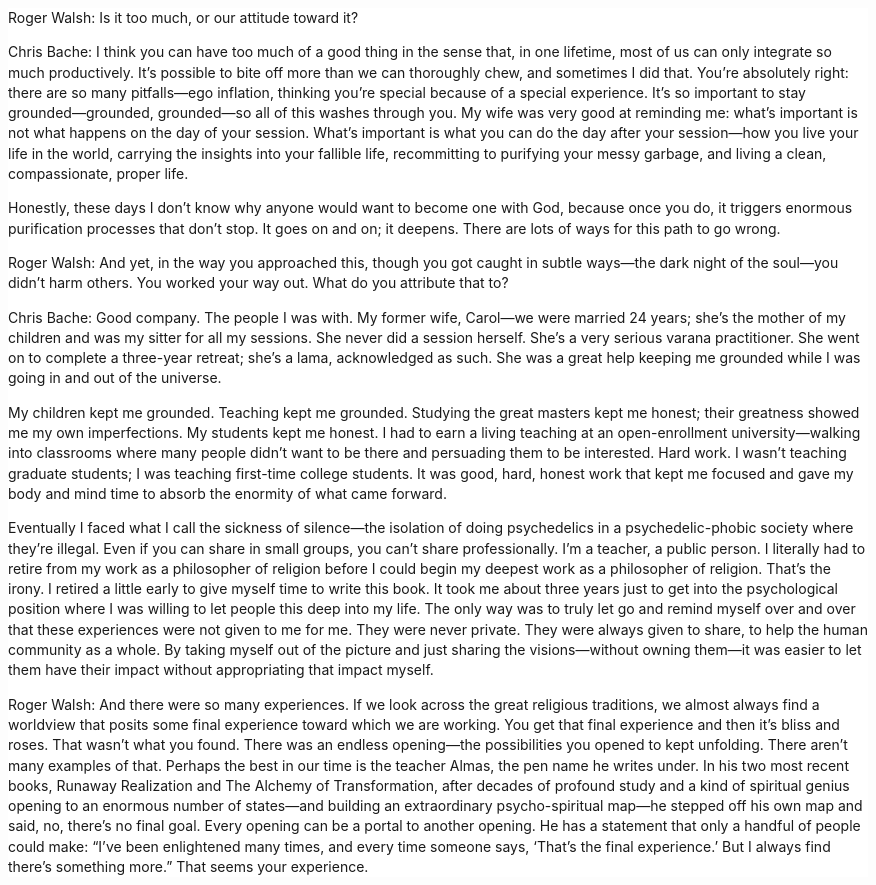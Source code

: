 Roger Walsh: 
Is it too much, or our attitude toward it?

Chris Bache: 
I think you can have too much of a good thing in the sense that, in one lifetime, most of us can only integrate so much productively. It’s possible to bite off more than we can thoroughly chew, and sometimes I did that. You’re absolutely right: there are so many pitfalls—ego inflation, thinking you’re special because of a special experience. It’s so important to stay grounded—grounded, grounded—so all of this washes through you. My wife was very good at reminding me: what’s important is not what happens on the day of your session. What’s important is what you can do the day after your session—how you live your life in the world, carrying the insights into your fallible life, recommitting to purifying your messy garbage, and living a clean, compassionate, proper life.

Honestly, these days I don’t know why anyone would want to become one with God, because once you do, it triggers enormous purification processes that don’t stop. It goes on and on; it deepens. There are lots of ways for this path to go wrong.

Roger Walsh: 
And yet, in the way you approached this, though you got caught in subtle ways—the dark night of the soul—you didn’t harm others. You worked your way out. What do you attribute that to?

Chris Bache: 
Good company. The people I was with. My former wife, Carol—we were married 24 years; she’s the mother of my children and was my sitter for all my sessions. She never did a session herself. She’s a very serious varana practitioner. She went on to complete a three-year retreat; she’s a lama, acknowledged as such. She was a great help keeping me grounded while I was going in and out of the universe.

My children kept me grounded. Teaching kept me grounded. Studying the great masters kept me honest; their greatness showed me my own imperfections. My students kept me honest. I had to earn a living teaching at an open-enrollment university—walking into classrooms where many people didn’t want to be there and persuading them to be interested. Hard work. I wasn’t teaching graduate students; I was teaching first-time college students. It was good, hard, honest work that kept me focused and gave my body and mind time to absorb the enormity of what came forward.

Eventually I faced what I call the sickness of silence—the isolation of doing psychedelics in a psychedelic-phobic society where they’re illegal. Even if you can share in small groups, you can’t share professionally. I’m a teacher, a public person. I literally had to retire from my work as a philosopher of religion before I could begin my deepest work as a philosopher of religion. That’s the irony. I retired a little early to give myself time to write this book. It took me about three years just to get into the psychological position where I was willing to let people this deep into my life. The only way was to truly let go and remind myself over and over that these experiences were not given to me for me. They were never private. They were always given to share, to help the human community as a whole. By taking myself out of the picture and just sharing the visions—without owning them—it was easier to let them have their impact without appropriating that impact myself.

Roger Walsh: 
And there were so many experiences. If we look across the great religious traditions, we almost always find a worldview that posits some final experience toward which we are working. You get that final experience and then it’s bliss and roses. That wasn’t what you found. There was an endless opening—the possibilities you opened to kept unfolding. There aren’t many examples of that. Perhaps the best in our time is the teacher Almas, the pen name he writes under. In his two most recent books, Runaway Realization and The Alchemy of Transformation, after decades of profound study and a kind of spiritual genius opening to an enormous number of states—and building an extraordinary psycho-spiritual map—he stepped off his own map and said, no, there’s no final goal. Every opening can be a portal to another opening. He has a statement that only a handful of people could make: “I’ve been enlightened many times, and every time someone says, ‘That’s the final experience.’ But I always find there’s something more.” That seems your experience.
